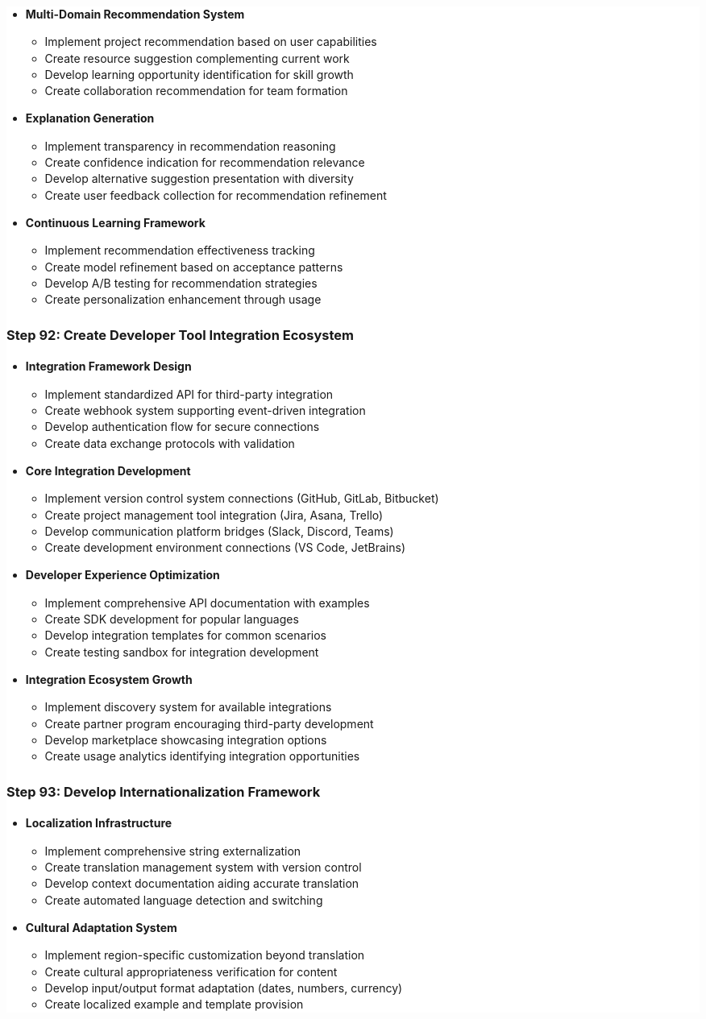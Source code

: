 * **Multi-Domain Recommendation System**
  * Implement project recommendation based on user capabilities
  * Create resource suggestion complementing current work
  * Develop learning opportunity identification for skill growth
  * Create collaboration recommendation for team formation

* **Explanation Generation**
  * Implement transparency in recommendation reasoning
  * Create confidence indication for recommendation relevance
  * Develop alternative suggestion presentation with diversity
  * Create user feedback collection for recommendation refinement

* **Continuous Learning Framework**
  * Implement recommendation effectiveness tracking
  * Create model refinement based on acceptance patterns
  * Develop A/B testing for recommendation strategies
  * Create personalization enhancement through usage

### Step 92: Create Developer Tool Integration Ecosystem

* **Integration Framework Design**
  * Implement standardized API for third-party integration
  * Create webhook system supporting event-driven integration
  * Develop authentication flow for secure connections
  * Create data exchange protocols with validation

* **Core Integration Development**
  * Implement version control system connections (GitHub, GitLab, Bitbucket)
  * Create project management tool integration (Jira, Asana, Trello)
  * Develop communication platform bridges (Slack, Discord, Teams)
  * Create development environment connections (VS Code, JetBrains)

* **Developer Experience Optimization**
  * Implement comprehensive API documentation with examples
  * Create SDK development for popular languages
  * Develop integration templates for common scenarios
  * Create testing sandbox for integration development

* **Integration Ecosystem Growth**
  * Implement discovery system for available integrations
  * Create partner program encouraging third-party development
  * Develop marketplace showcasing integration options
  * Create usage analytics identifying integration opportunities

### Step 93: Develop Internationalization Framework

* **Localization Infrastructure**
  * Implement comprehensive string externalization
  * Create translation management system with version control
  * Develop context documentation aiding accurate translation
  * Create automated language detection and switching

* **Cultural Adaptation System**
  * Implement region-specific customization beyond translation
  * Create cultural appropriateness verification for content
  * Develop input/output format adaptation (dates, numbers, currency)
  * Create localized example and template provision
